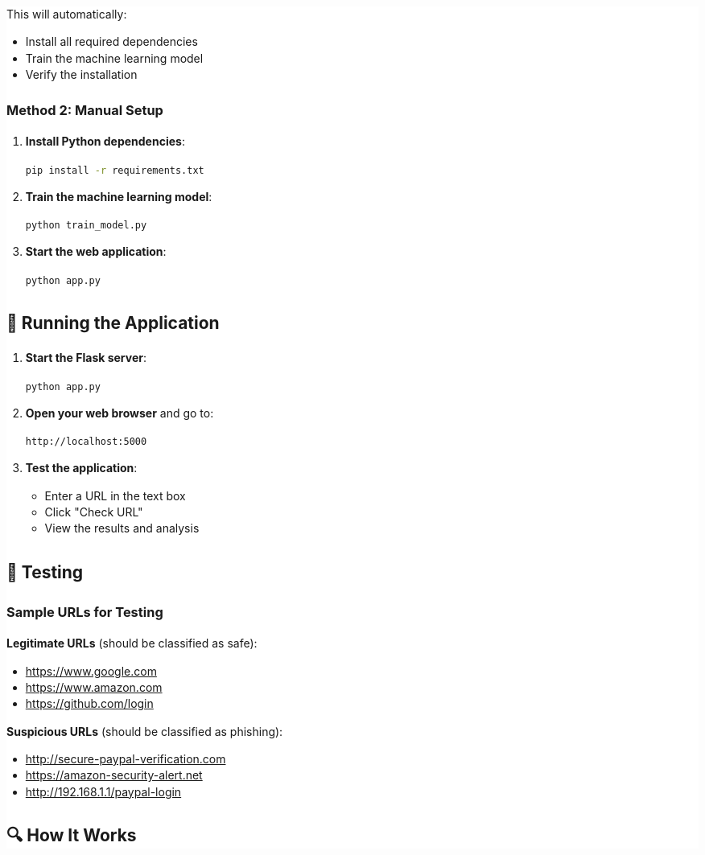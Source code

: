 This will automatically:
- Install all required dependencies
- Train the machine learning model
- Verify the installation

### Method 2: Manual Setup

1. **Install Python dependencies**:
   ```bash
   pip install -r requirements.txt
   ```

2. **Train the machine learning model**:
   ```bash
   python train_model.py
   ```

3. **Start the web application**:
   ```bash
   python app.py
   ```

## 🚀 Running the Application

1. **Start the Flask server**:
   ```bash
   python app.py
   ```

2. **Open your web browser** and go to:
   ```
   http://localhost:5000
   ```

3. **Test the application**:
   - Enter a URL in the text box
   - Click "Check URL"
   - View the results and analysis

## 🧪 Testing

### Sample URLs for Testing

**Legitimate URLs** (should be classified as safe):
- https://www.google.com
- https://www.amazon.com
- https://github.com/login

**Suspicious URLs** (should be classified as phishing):
- http://secure-paypal-verification.com
- https://amazon-security-alert.net
- http://192.168.1.1/paypal-login

## 🔍 How It Works
